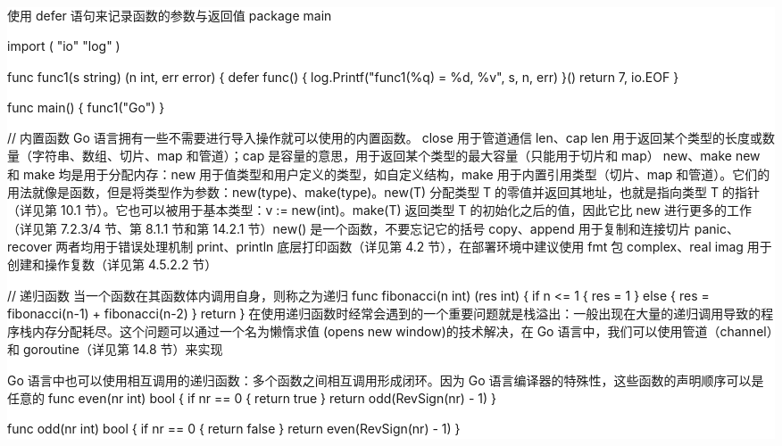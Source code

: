   使用 defer 语句来记录函数的参数与返回值
  package main
  
  import (
  	"io"
  	"log"
  )
  
  func func1(s string) (n int, err error) {
  	defer func() {
  		log.Printf("func1(%q) = %d, %v", s, n, err)
  	}()
  	return 7, io.EOF
  }
  
  func main() {
  	func1("Go")
  }
  
  // 内置函数
  Go 语言拥有一些不需要进行导入操作就可以使用的内置函数。
  close	用于管道通信
  len、cap	len 用于返回某个类型的长度或数量（字符串、数组、切片、map 和管道）；cap 是容量的意思，用于返回某个类型的最大容量（只能用于切片和 map）
  new、make	new 和 make 均是用于分配内存：new 用于值类型和用户定义的类型，如自定义结构，make 用于内置引用类型（切片、map 和管道）。它们的用法就像是函数，但是将类型作为参数：new(type)、make(type)。new(T) 分配类型 T 的零值并返回其地址，也就是指向类型 T 的指针（详见第 10.1 节）。它也可以被用于基本类型：v := new(int)。make(T) 返回类型 T 的初始化之后的值，因此它比 new 进行更多的工作（详见第 7.2.3/4 节、第 8.1.1 节和第 14.2.1 节）new() 是一个函数，不要忘记它的括号
  copy、append	用于复制和连接切片
  panic、recover	两者均用于错误处理机制
  print、println	底层打印函数（详见第 4.2 节），在部署环境中建议使用 fmt 包
  complex、real imag	用于创建和操作复数（详见第 4.5.2.2 节）
  
  // 递归函数
  当一个函数在其函数体内调用自身，则称之为递归
  func fibonacci(n int) (res int) {
  	if n <= 1 {
  		res = 1
  	} else {
  		res = fibonacci(n-1) + fibonacci(n-2)
  	}
  	return
  }
  在使用递归函数时经常会遇到的一个重要问题就是栈溢出：一般出现在大量的递归调用导致的程序栈内存分配耗尽。这个问题可以通过一个名为懒惰求值 (opens new window)的技术解决，在 Go 语言中，我们可以使用管道（channel）和 goroutine（详见第 14.8 节）来实现
  
  Go 语言中也可以使用相互调用的递归函数：多个函数之间相互调用形成闭环。因为 Go 语言编译器的特殊性，这些函数的声明顺序可以是任意的
  func even(nr int) bool {
  	if nr == 0 {
  		return true
  	}
  	return odd(RevSign(nr) - 1)
  }
  
  func odd(nr int) bool {
  	if nr == 0 {
  		return false
  	}
  	return even(RevSign(nr) - 1)
  }
  